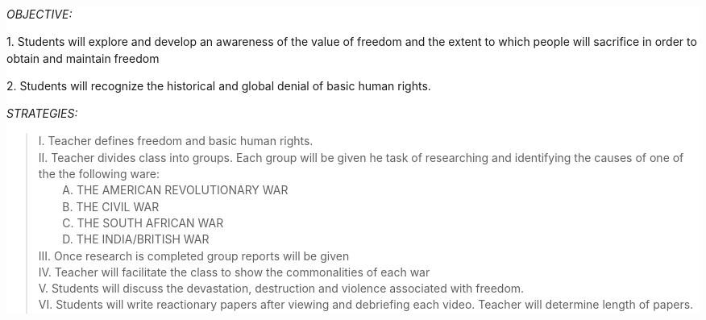 </h2>
<p>
<i>
OBJECTIVE:
</i>
</p>
<p>
1. Students will explore and develop an awareness of the value of freedom and the extent to which people will sacrifice in order to obtain and maintain freedom
</p>
<p>
2. Students will recognize the historical and global denial of basic human rights.
</p>
<p>
<i>
STRATEGIES:
</i>
</p>
<blockquote>
<dl>
<dt>
I. Teacher defines freedom and basic human rights.
<dt>
II. Teacher divides class into groups. Each group will be given he task of researching and identifying the causes of one of the the following ware:
<dt>
<font color="#ffffff" style="visibility:hidden;">
____
</font>
A. THE AMERICAN REVOLUTIONARY WAR
<dt>
<font color="#ffffff" style="visibility:hidden;">
____
</font>
B. THE CIVIL WAR
<dt>
<font color="#ffffff" style="visibility:hidden;">
____
</font>
C. THE SOUTH AFRICAN WAR
<dt>
<font color="#ffffff" style="visibility:hidden;">
____
</font>
D. THE INDIA/BRITISH WAR
<dt>
III. Once research is completed group reports will be given
<dt>
IV. Teacher will facilitate the class to show the commonalities of each war
<dt>
V. Students will discuss the devastation, destruction and violence associated with freedom.
<dt>
VI. Students will write reactionary papers after viewing and debriefing each video. Teacher will determine length of papers.
</dt>
</dt>
</dt>
</dt>
</dt>
</dt>
</dt>
</dt>
</dt>
